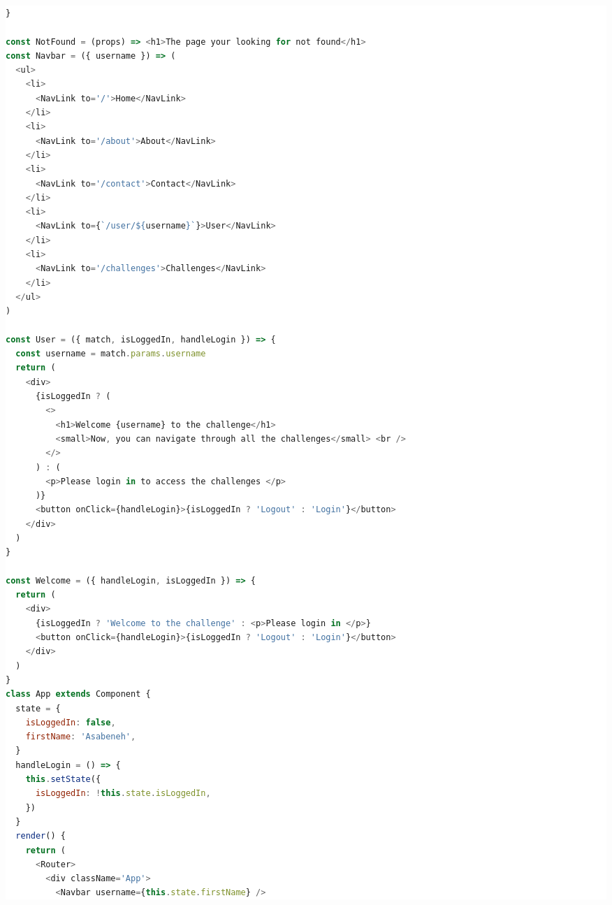 ```js
}

const NotFound = (props) => <h1>The page your looking for not found</h1>
const Navbar = ({ username }) => (
  <ul>
    <li>
      <NavLink to='/'>Home</NavLink>
    </li>
    <li>
      <NavLink to='/about'>About</NavLink>
    </li>
    <li>
      <NavLink to='/contact'>Contact</NavLink>
    </li>
    <li>
      <NavLink to={`/user/${username}`}>User</NavLink>
    </li>
    <li>
      <NavLink to='/challenges'>Challenges</NavLink>
    </li>
  </ul>
)

const User = ({ match, isLoggedIn, handleLogin }) => {
  const username = match.params.username
  return (
    <div>
      {isLoggedIn ? (
        <>
          <h1>Welcome {username} to the challenge</h1>
          <small>Now, you can navigate through all the challenges</small> <br />
        </>
      ) : (
        <p>Please login in to access the challenges </p>
      )}
      <button onClick={handleLogin}>{isLoggedIn ? 'Logout' : 'Login'}</button>
    </div>
  )
}

const Welcome = ({ handleLogin, isLoggedIn }) => {
  return (
    <div>
      {isLoggedIn ? 'Welcome to the challenge' : <p>Please login in </p>}
      <button onClick={handleLogin}>{isLoggedIn ? 'Logout' : 'Login'}</button>
    </div>
  )
}
class App extends Component {
  state = {
    isLoggedIn: false,
    firstName: 'Asabeneh',
  }
  handleLogin = () => {
    this.setState({
      isLoggedIn: !this.state.isLoggedIn,
    })
  }
  render() {
    return (
      <Router>
        <div className='App'>
          <Navbar username={this.state.firstName} />
```